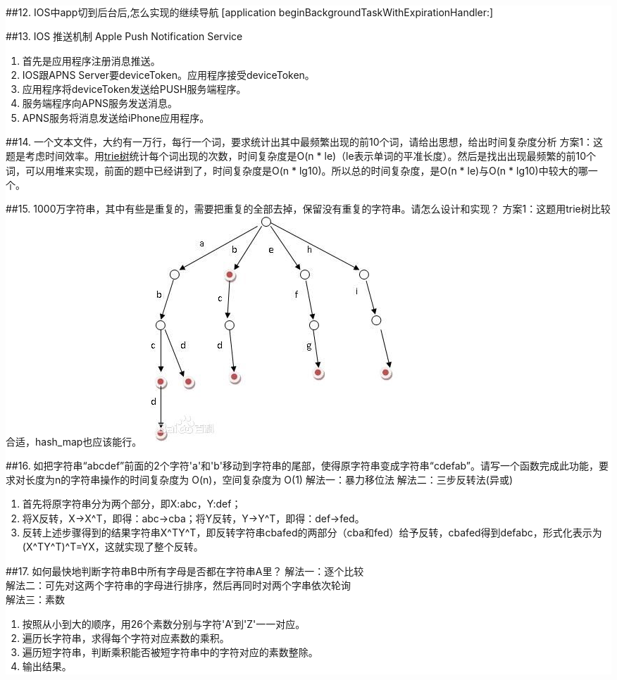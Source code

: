 ##12. IOS中app切到后台后,怎么实现的继续导航
[application beginBackgroundTaskWithExpirationHandler:]

##13. IOS 推送机制
Apple Push Notification Service

1. 首先是应用程序注册消息推送。
2. IOS跟APNS Server要deviceToken。应用程序接受deviceToken。
3. 应用程序将deviceToken发送给PUSH服务端程序。
4. 服务端程序向APNS服务发送消息。
5. APNS服务将消息发送给iPhone应用程序。
 
##14. 一个文本文件，大约有一万行，每行一个词，要求统计出其中最频繁出现的前10个词，请给出思想，给出时间复杂度分析
方案1：这题是考虑时间效率。用[trie树](http://baike.baidu.com/link?url=O6Gw05O9PZOE14OQsIKV27xhZRlOZrrPVKBDhI_WjJPra92-PlGkK8basQNlEJR7bmXBXHz1lMKAgXZVboyu0qxGxDeD2juJjtv-N4-uS5tNiu0gFEZnt2zv_k9brjADykYEHtyp574hLDFNo9mmAa)统计每个词出现的次数，时间复杂度是O(n * le)（le表示单词的平准长度）。然后是找出出现最频繁的前10个词，可以用堆来实现，前面的题中已经讲到了，时间复杂度是O(n * lg10)。所以总的时间复杂度，是O(n * le)与O(n * lg10)中较大的哪一个。

##15. 1000万字符串，其中有些是重复的，需要把重复的全部去掉，保留没有重复的字符串。请怎么设计和实现？
方案1：这题用trie树比较合适，hash_map也应该能行。
![image](https://github.com/hong4cong/hong4cong.github.io/raw/master/images/2015.11.09/d62a6059252dd42a745cc2c2033b5bb5c9eab806.jpg)

##16. 如把字符串“abcdef”前面的2个字符'a'和'b'移动到字符串的尾部，使得原字符串变成字符串“cdefab”。请写一个函数完成此功能，要求对长度为n的字符串操作的时间复杂度为 O(n)，空间复杂度为 O(1)
解法一：暴力移位法
解法二：三步反转法(异或)

1. 首先将原字符串分为两个部分，即X:abc，Y:def；
2. 将X反转，X->X^T，即得：abc->cba；将Y反转，Y->Y^T，即得：def->fed。
3. 反转上述步骤得到的结果字符串X^TY^T，即反转字符串cbafed的两部分（cba和fed）给予反转，cbafed得到defabc，形式化表示为(X^TY^T)^T=YX，这就实现了整个反转。
 
##17. 如何最快地判断字符串B中所有字母是否都在字符串A里？
解法一：逐个比较<br>
解法二：可先对这两个字符串的字母进行排序，然后再同时对两个字串依次轮询<br>
解法三：素数<br>

1. 按照从小到大的顺序，用26个素数分别与字符'A'到'Z'一一对应。
2. 遍历长字符串，求得每个字符对应素数的乘积。
3. 遍历短字符串，判断乘积能否被短字符串中的字符对应的素数整除。
4. 输出结果。


[响应链]: http://www.cnblogs.com/mcj-coding/p/3569908.html
[img1]: https://github.com/hong4cong/hong4cong.github.io/raw/master/images/2015.11.09/pasted_graphic3.jpg
[findImg]: https://github.com/hong4cong/hong4cong.github.io/raw/master/images/2015.11.09/pasted_graphic4.jpg